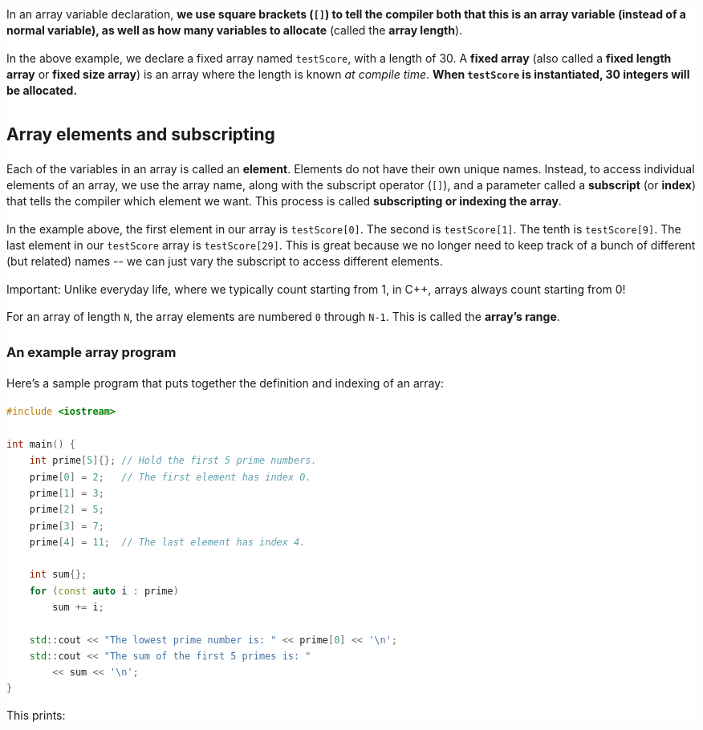 In an array variable declaration, **we use square brackets (`[]`) to tell the compiler both that this is an array variable (instead of a normal variable), as well as how many variables to allocate** (called the **array length**).

In the above example, we declare a fixed array named `testScore`, with a length of 30. A **fixed array** (also called a **fixed length array** or **fixed size array**) is an array where the length is known *at compile time*. **When `testScore` is instantiated, 30 integers will be allocated.**


## Array elements and subscripting

Each of the variables in an array is called an **element**. Elements do not have their own unique names. Instead, to access individual elements of an array, we use the array name, along with the subscript operator (`[]`), and a parameter called a **subscript** (or **index**) that tells the compiler which element we want. This process is called **subscripting or indexing the array**.

In the example above, the first element in our array is `testScore[0]`. The second is `testScore[1]`. The tenth is `testScore[9]`. The last element in our `testScore` array is `testScore[29]`. This is great because we no longer need to keep track of a bunch of different (but related) names -- we can just vary the subscript to access different elements.

Important: Unlike everyday life, where we typically count starting from 1, in C++, arrays always count starting from 0!

For an array of length `N`, the array elements are numbered `0` through `N-1`. This is called the **array’s range**.


### An example array program

Here’s a sample program that puts together the definition and indexing of an array:

```c++
#include <iostream>

int main() {
    int prime[5]{}; // Hold the first 5 prime numbers.
    prime[0] = 2;   // The first element has index 0.
    prime[1] = 3;
    prime[2] = 5;
    prime[3] = 7;
    prime[4] = 11;  // The last element has index 4.

    int sum{};
    for (const auto i : prime)
        sum += i;

    std::cout << "The lowest prime number is: " << prime[0] << '\n';
    std::cout << "The sum of the first 5 primes is: "
        << sum << '\n';
}
```

This prints:
